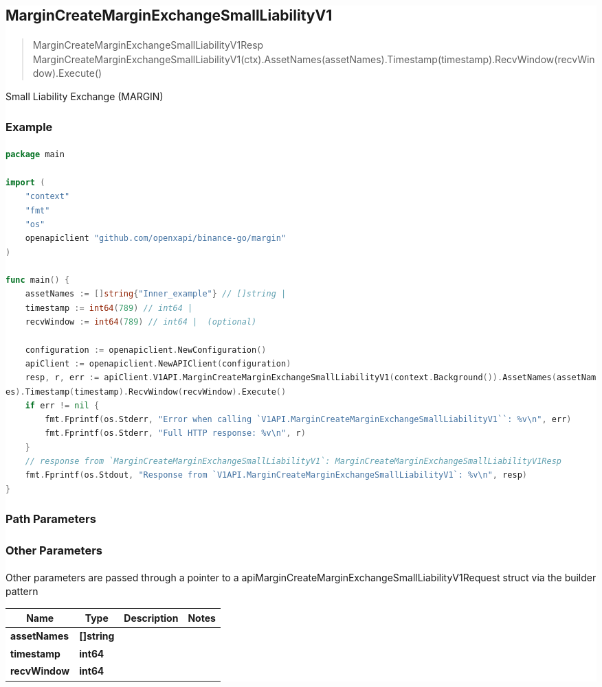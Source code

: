 ## MarginCreateMarginExchangeSmallLiabilityV1

> MarginCreateMarginExchangeSmallLiabilityV1Resp MarginCreateMarginExchangeSmallLiabilityV1(ctx).AssetNames(assetNames).Timestamp(timestamp).RecvWindow(recvWindow).Execute()

Small Liability Exchange (MARGIN)



### Example

```go
package main

import (
	"context"
	"fmt"
	"os"
	openapiclient "github.com/openxapi/binance-go/margin"
)

func main() {
	assetNames := []string{"Inner_example"} // []string | 
	timestamp := int64(789) // int64 | 
	recvWindow := int64(789) // int64 |  (optional)

	configuration := openapiclient.NewConfiguration()
	apiClient := openapiclient.NewAPIClient(configuration)
	resp, r, err := apiClient.V1API.MarginCreateMarginExchangeSmallLiabilityV1(context.Background()).AssetNames(assetNames).Timestamp(timestamp).RecvWindow(recvWindow).Execute()
	if err != nil {
		fmt.Fprintf(os.Stderr, "Error when calling `V1API.MarginCreateMarginExchangeSmallLiabilityV1``: %v\n", err)
		fmt.Fprintf(os.Stderr, "Full HTTP response: %v\n", r)
	}
	// response from `MarginCreateMarginExchangeSmallLiabilityV1`: MarginCreateMarginExchangeSmallLiabilityV1Resp
	fmt.Fprintf(os.Stdout, "Response from `V1API.MarginCreateMarginExchangeSmallLiabilityV1`: %v\n", resp)
}
```

### Path Parameters



### Other Parameters

Other parameters are passed through a pointer to a apiMarginCreateMarginExchangeSmallLiabilityV1Request struct via the builder pattern


Name | Type | Description  | Notes
------------- | ------------- | ------------- | -------------
 **assetNames** | **[]string** |  | 
 **timestamp** | **int64** |  | 
 **recvWindow** | **int64** |  | 
